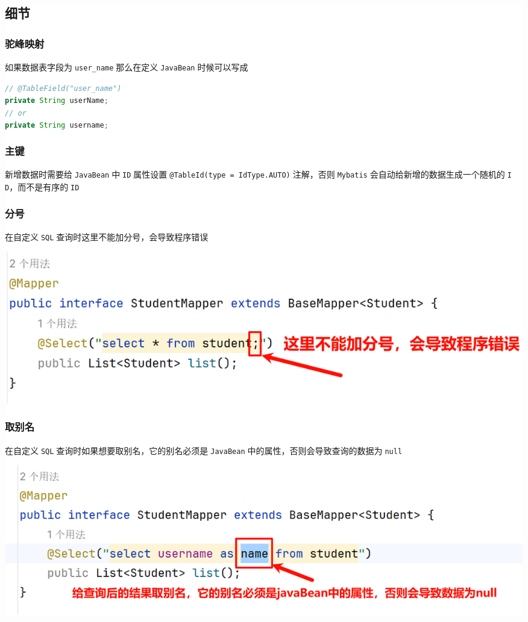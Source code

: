 

## 细节

### 驼峰映射

如果数据表字段为 `user_name` 那么在定义 `JavaBean` 时候可以写成

```java
// @TableField("user_name")
private String userName;
// or
private String username;
```



### 主键

新增数据时需要给 `JavaBean` 中 `ID` 属性设置 `@TableId(type = IdType.AUTO)` 注解，否则 `Mybatis` 会自动给新增的数据生成一个随机的 `ID`，而不是有序的 `ID`



### 分号

在自定义 `SQL` 查询时这里不能加分号，会导致程序错误

![image-20240107160649590](./image/image-20240107160649590.png)



### 取别名

在自定义 `SQL` 查询时如果想要取别名，它的别名必须是 `JavaBean` 中的属性，否则会导致查询的数据为 `null`

![image-20240107161054721](./image/image-20240107161054721.png)
